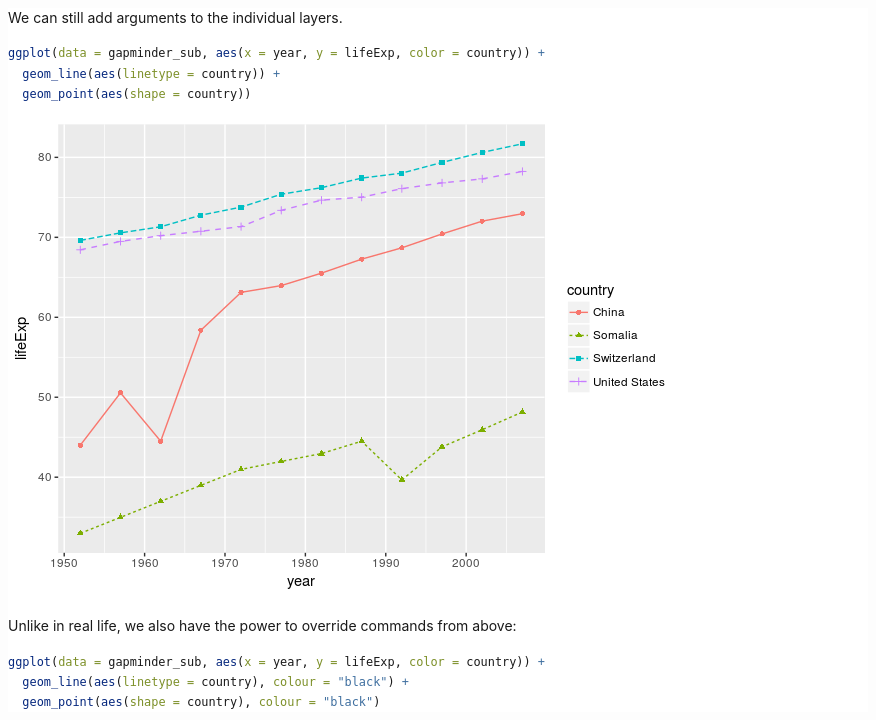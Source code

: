 We can still add arguments to the individual layers.

``` r
ggplot(data = gapminder_sub, aes(x = year, y = lifeExp, color = country)) +
  geom_line(aes(linetype = country)) +
  geom_point(aes(shape = country))
```

![](01-ggplot-the_basics_files/figure-markdown_github/unnamed-chunk-12-1.png)

Unlike in real life, we also have the power to override commands from above:

``` r
ggplot(data = gapminder_sub, aes(x = year, y = lifeExp, color = country)) +
  geom_line(aes(linetype = country), colour = "black") +
  geom_point(aes(shape = country), colour = "black")
```

